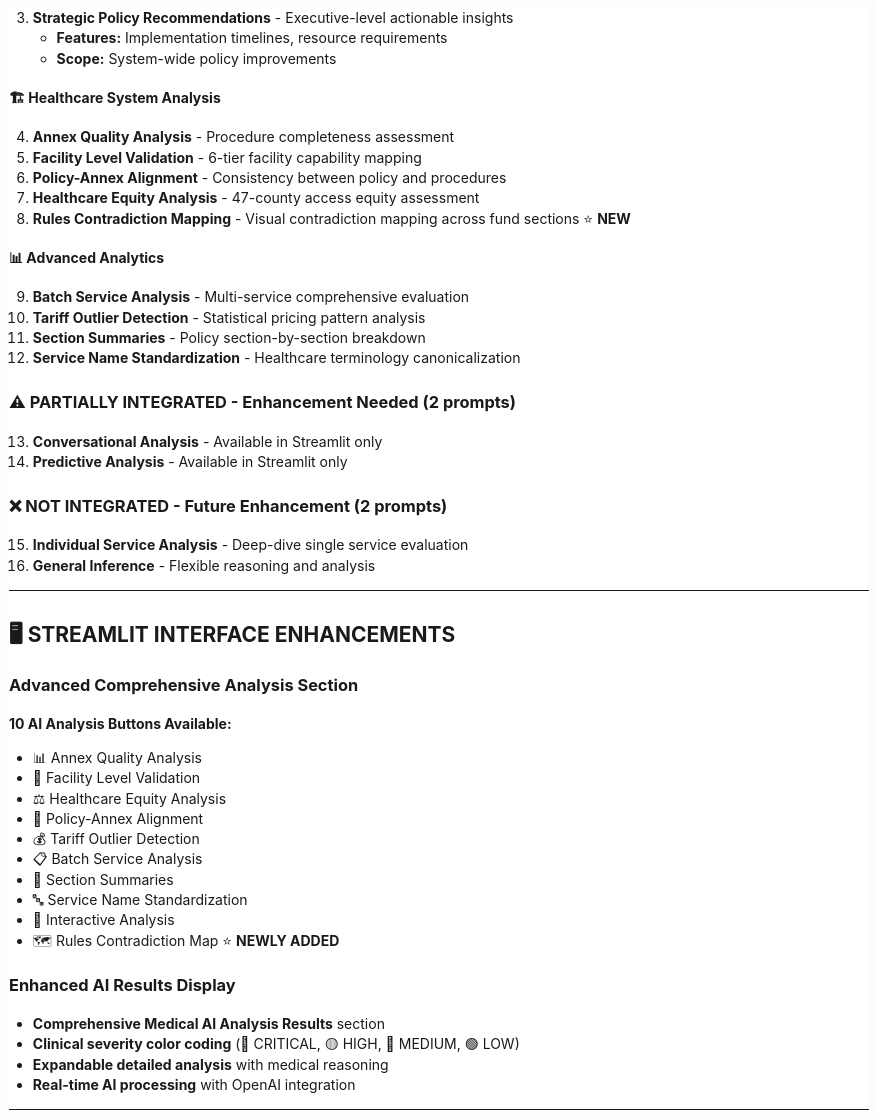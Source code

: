 3. **Strategic Policy Recommendations** - Executive-level actionable insights
   - **Features:** Implementation timelines, resource requirements
   - **Scope:** System-wide policy improvements

#### **🏗️ Healthcare System Analysis**
4. **Annex Quality Analysis** - Procedure completeness assessment
5. **Facility Level Validation** - 6-tier facility capability mapping
6. **Policy-Annex Alignment** - Consistency between policy and procedures
7. **Healthcare Equity Analysis** - 47-county access equity assessment
8. **Rules Contradiction Mapping** - Visual contradiction mapping across fund sections ⭐ **NEW**

#### **📊 Advanced Analytics**
9. **Batch Service Analysis** - Multi-service comprehensive evaluation
10. **Tariff Outlier Detection** - Statistical pricing pattern analysis
11. **Section Summaries** - Policy section-by-section breakdown
12. **Service Name Standardization** - Healthcare terminology canonicalization

### ⚠️ **PARTIALLY INTEGRATED - Enhancement Needed (2 prompts)**
13. **Conversational Analysis** - Available in Streamlit only
14. **Predictive Analysis** - Available in Streamlit only

### ❌ **NOT INTEGRATED - Future Enhancement (2 prompts)**
15. **Individual Service Analysis** - Deep-dive single service evaluation
16. **General Inference** - Flexible reasoning and analysis

---

## 🖥️ **STREAMLIT INTERFACE ENHANCEMENTS**

### **Advanced Comprehensive Analysis Section**
**10 AI Analysis Buttons Available:**
- 📊 Annex Quality Analysis
- 🏥 Facility Level Validation  
- ⚖️ Healthcare Equity Analysis
- 🔗 Policy-Annex Alignment
- 💰 Tariff Outlier Detection
- 📋 Batch Service Analysis
- 📄 Section Summaries
- 🔤 Service Name Standardization
- 💬 Interactive Analysis
- 🗺️ Rules Contradiction Map ⭐ **NEWLY ADDED**

### **Enhanced AI Results Display**
- **Comprehensive Medical AI Analysis Results** section
- **Clinical severity color coding** (🔴 CRITICAL, 🟡 HIGH, 🔵 MEDIUM, 🟢 LOW)
- **Expandable detailed analysis** with medical reasoning
- **Real-time AI processing** with OpenAI integration

---
